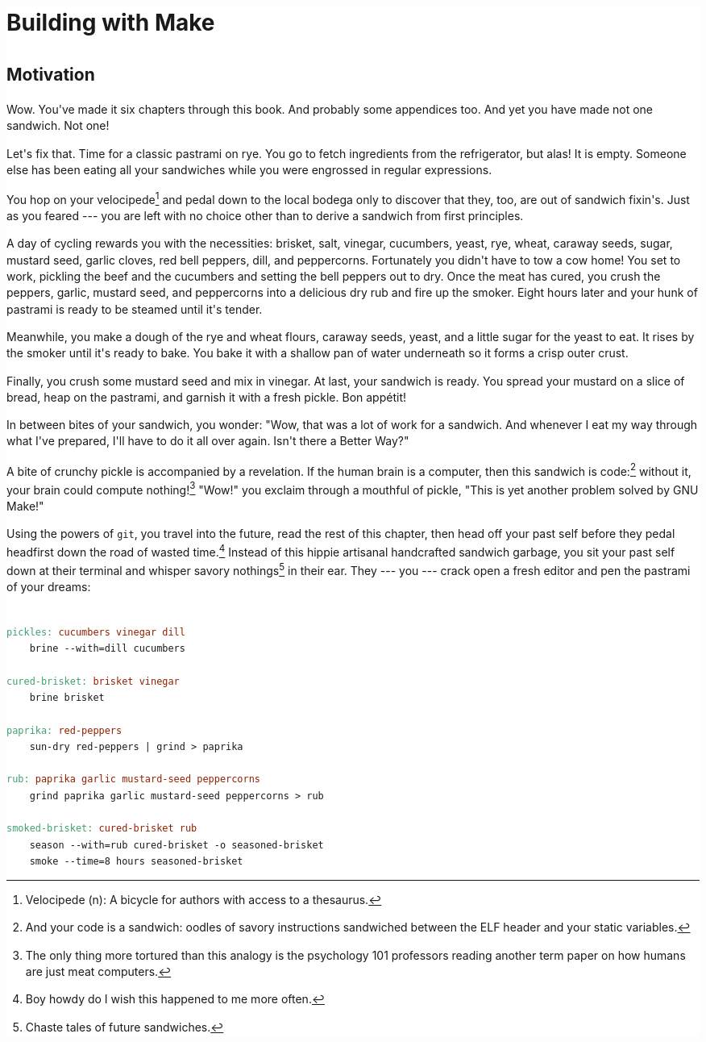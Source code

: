 # Building with Make

## Motivation

Wow. You've made it six chapters through this book. And probably some appendices too. And yet you have made not one sandwich. Not one!

Let's fix that. Time for a classic pastrami on rye.
You go to fetch ingredients from the refrigerator, but alas! It is empty.
Someone else has been eating all your sandwiches while you were engrossed in regular expressions.

You hop on your velocipede[^bike] and pedal down to the local bodega only to discover that they, too, are out of sandwich fixin's.
Just as you feared --- you are left with no choice other than to derive a sandwich from first principles.

A day of cycling rewards you with the necessities: brisket, salt, vinegar, cucumbers, yeast, rye, wheat, caraway seeds, sugar, mustard seed, garlic cloves, red bell peppers, dill, and peppercorns.
Fortunately you didn't have to tow a cow home!
You set to work, pickling the beef and the cucumbers and setting the bell peppers out to dry.
Once the meat has cured, you crush the peppers, garlic, mustard seed, and peppercorns into a delicious dry rub and fire up the smoker.
Eight hours later and your hunk of pastrami is ready to be steamed until it's tender.

Meanwhile, you make a dough of the rye and wheat flours, caraway seeds, yeast, and a little sugar for the yeast to eat.
It rises by the smoker until it's ready to bake. You bake it with a shallow pan of water underneath so it forms a crisp outer crust.

Finally, you crush some mustard seed and mix in vinegar.
At last, your sandwich is ready. You spread your mustard on a slice of bread, heap on the pastrami, and garnish it with a fresh pickle.
Bon appétit!

In between bites of your sandwich, you wonder: "Wow, that was a lot of work for a sandwich.
And whenever I eat my way through what I've prepared, I'll have to do it all over again.
Isn't there a Better Way?"

A bite of crunchy pickle is accompanied by a revelation.
If the human brain is a computer, then this sandwich is code:[^code] without it, your brain could compute nothing![^torture]
"Wow!" you exclaim through a mouthful of pickle, "This is yet another problem solved by GNU Make!"

Using the powers of `git`, you travel into the future, read the rest of this chapter, then head off your past self before they pedal headfirst down the road of wasted time.[^time]
Instead of this hippie artisanal handcrafted sandwich garbage, you sit your past self down at their terminal and whisper savory nothings[^nothings] in their ear.
They --- you --- crack open a fresh editor and pen the pastrami of your dreams:

```makefile

pickles: cucumbers vinegar dill
	brine --with=dill cucumbers

cured-brisket: brisket vinegar
	brine brisket

paprika: red-peppers
	sun-dry red-peppers | grind > paprika

rub: paprika garlic mustard-seed peppercorns
	grind paprika garlic mustard-seed peppercorns > rub

smoked-brisket: cured-brisket rub
	season --with=rub cured-brisket -o seasoned-brisket
	smoke --time=8 hours seasoned-brisket
```

[^bike]: Velocipede (n): A bicycle for authors with access to a thesaurus.
[^code]: And your code is a sandwich: oodles of savory instructions sandwiched between the ELF header and your static variables.
[^torture]: The only thing more tortured than this analogy is the psychology 101 professors reading another term paper on how humans are just meat computers.
[^time]: Boy howdy do I wish this happened to me more often.
[^nothings]: Chaste tales of future sandwiches.
[^milk]: Good programmers always set a glass of milk out for the linker when compiling large programs.
[^confusing]: I agree that this is somewhat confusing, but trust me it is much much much less confusing than figuring out how to call `ld`, the actual linker tool, on your own.
[^twice]: And checks it twice.
[^milk2]: And the glass of milk, if you set one out for this purpose.
[^exaggerating]: I am not exaggerating here; linking executables is surprisingly full of arcane, system-dependent edge cases.
[^lovecraft]: This Christmas chapter brought to you by H. P. Lovecraft.
[^tabs]: Stuart Feldman, the author of `make`, explains:
[^yet]: Not yet, at least.
[^pat]: At this point, have your past self pat you on the back. Good work!
[^anger]: The `clean` target is commonly used in anger when the dang compiler isn't working right and you're not sure why.
[^retval]: In other words, a non-zero return value from that command.
[^cores]: The general rule of thumb for the fastest builds is to use one more job than you have CPU cores.
[^tofu]: Or tofu and potatoes, if that's your thing.
[^vars]: Be careful not to confuse this with `bash`'s `$()`, which executes whatever is between the parentheses.
[^execute]: Don't try to execute the makefile itself. `bash` is confused enough without trying to interpret `make`'s syntax!
[^hope]: I hope so, at least...I've been stuck in this basement compiling the Linux kernel by hand for the past 82 years!
[^clang]: And that it has nice error messages!